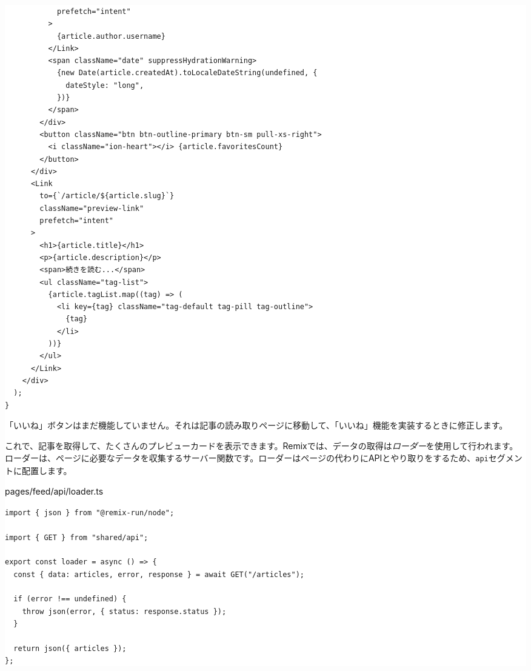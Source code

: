 ```
            prefetch="intent"
          >
            {article.author.username}
          </Link>
          <span className="date" suppressHydrationWarning>
            {new Date(article.createdAt).toLocaleDateString(undefined, {
              dateStyle: "long",
            })}
          </span>
        </div>
        <button className="btn btn-outline-primary btn-sm pull-xs-right">
          <i className="ion-heart"></i> {article.favoritesCount}
        </button>
      </div>
      <Link
        to={`/article/${article.slug}`}
        className="preview-link"
        prefetch="intent"
      >
        <h1>{article.title}</h1>
        <p>{article.description}</p>
        <span>続きを読む...</span>
        <ul className="tag-list">
          {article.tagList.map((tag) => (
            <li key={tag} className="tag-default tag-pill tag-outline">
              {tag}
            </li>
          ))}
        </ul>
      </Link>
    </div>
  );
}
```

「いいね」ボタンはまだ機能していません。それは記事の読み取りページに移動して、「いいね」機能を実装するときに修正します。

これで、記事を取得して、たくさんのプレビューカードを表示できます。Remixでは、データの取得は*ローダー*を使用して行われます。ローダーは、ページに必要なデータを収集するサーバー関数です。ローダーはページの代わりにAPIとやり取りをするため、`api`セグメントに配置します。

pages/feed/api/loader.ts

```
import { json } from "@remix-run/node";

import { GET } from "shared/api";

export const loader = async () => {
  const { data: articles, error, response } = await GET("/articles");

  if (error !== undefined) {
    throw json(error, { status: response.status });
  }

  return json({ articles });
};
```
